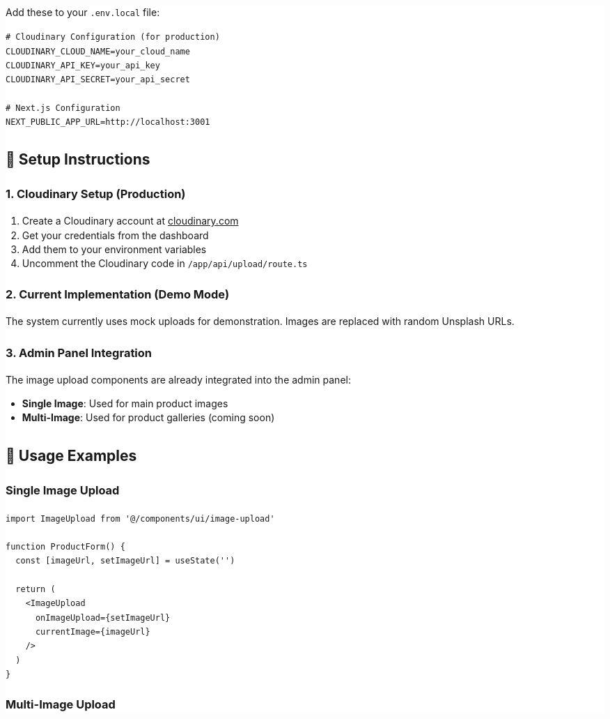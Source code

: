 Add these to your `.env.local` file:

```env
# Cloudinary Configuration (for production)
CLOUDINARY_CLOUD_NAME=your_cloud_name
CLOUDINARY_API_KEY=your_api_key
CLOUDINARY_API_SECRET=your_api_secret

# Next.js Configuration
NEXT_PUBLIC_APP_URL=http://localhost:3001
```

## 🔧 Setup Instructions

### 1. Cloudinary Setup (Production)

1. Create a Cloudinary account at [cloudinary.com](https://cloudinary.com)
2. Get your credentials from the dashboard
3. Add them to your environment variables
4. Uncomment the Cloudinary code in `/app/api/upload/route.ts`

### 2. Current Implementation (Demo Mode)

The system currently uses mock uploads for demonstration. Images are replaced with random Unsplash URLs.

### 3. Admin Panel Integration

The image upload components are already integrated into the admin panel:

- **Single Image**: Used for main product images
- **Multi-Image**: Used for product galleries (coming soon)

## 🎯 Usage Examples

### Single Image Upload

```tsx
import ImageUpload from '@/components/ui/image-upload'

function ProductForm() {
  const [imageUrl, setImageUrl] = useState('')

  return (
    <ImageUpload
      onImageUpload={setImageUrl}
      currentImage={imageUrl}
    />
  )
}
```

### Multi-Image Upload
